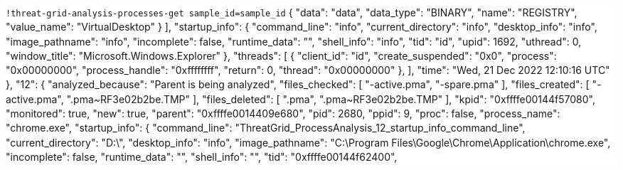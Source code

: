 ```!threat-grid-analysis-processes-get sample_id=sample_id```
                    {
                        "data": "data",
                        "data_type": "BINARY",
                        "name": "REGISTRY",
                        "value_name": "VirtualDesktop"
                    }
                ],
                "startup_info": {
                    "command_line": "info",
                    "current_directory": "info",
                    "desktop_info": "info",
                    "image_pathname": "info",
                    "incomplete": false,
                    "runtime_data": "",
                    "shell_info": "info",
                    "tid": "id",
                    "upid": 1692,
                    "uthread": 0,
                    "window_title": "Microsoft.Windows.Explorer"
                },
                "threads": [
                    {
                        "client_id": "id",
                        "create_suspended": "0x0",
                        "process": "0x00000000",
                        "process_handle": "0xffffffff",
                        "return": 0,
                        "thread": "0x00000000"
                    },
                ],
                "time": "Wed, 21 Dec 2022 12:10:16 UTC"
            },
            "12": {
                "analyzed_because": "Parent is being analyzed",
                "files_checked": [
                    "-active.pma",
                    "-spare.pma"
                ],
                "files_created": [
                    "-active.pma",
                    ".pma~RF3e02b2be.TMP"
                ],
                "files_deleted": [
                    ".pma",
                    ".pma~RF3e02b2be.TMP"
                ],
                "kpid": "0xffffe00144f57080",
                "monitored": true,
                "new": true,
                "parent": "0xffffe0014409e680",
                "pid": 2680,
                "ppid": 9,
                "proc": false,
                "process_name": "chrome.exe",
                "startup_info": {
                    "command_line": "ThreatGrid_ProcessAnalysis_12_startup_info_command_line",
                    "current_directory": "D:\\",
                    "desktop_info": "info",
                    "image_pathname": "C:\\Program Files\\Google\\Chrome\\Application\\chrome.exe",
                    "incomplete": false,
                    "runtime_data": "",
                    "shell_info": "",
                    "tid": "0xffffe00144f62400",
```